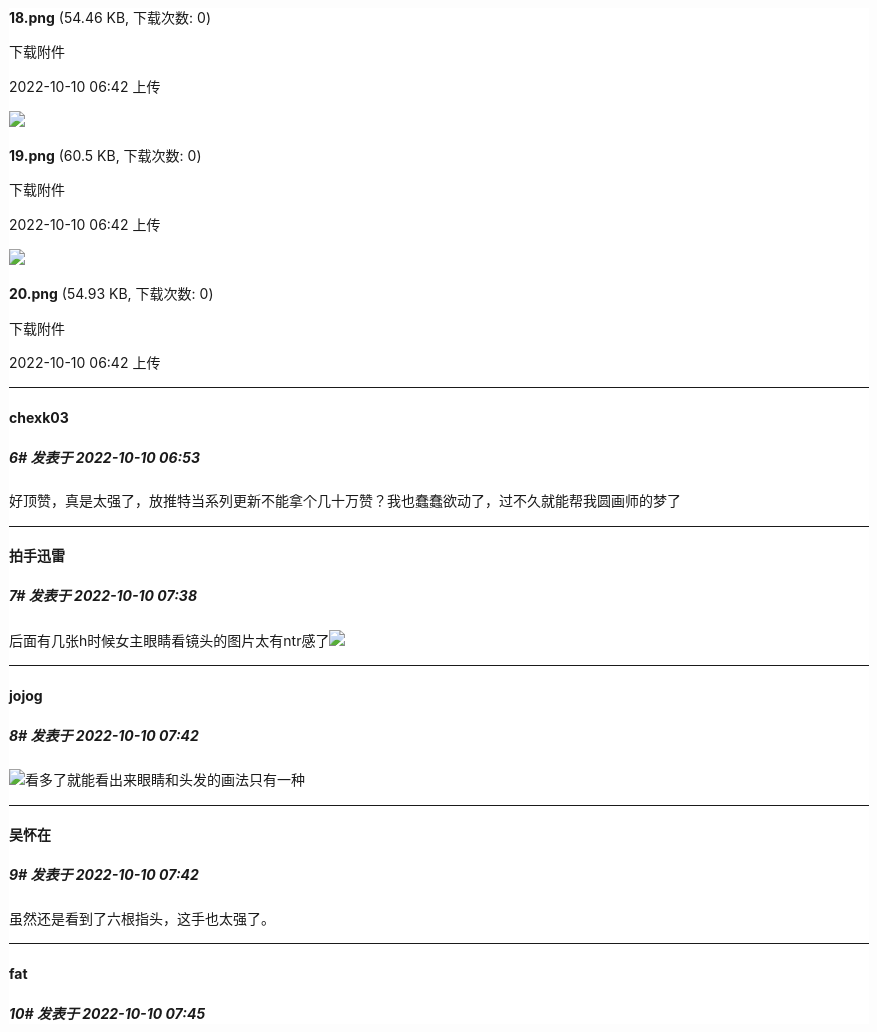 <strong>18.png</strong> (54.46 KB, 下载次数: 0)

下载附件

2022-10-10 06:42 上传

<img src="https://img.saraba1st.com/forum/202210/10/064213rdaaz2u2dlpaz4fa.png" referrerpolicy="no-referrer">

<strong>19.png</strong> (60.5 KB, 下载次数: 0)

下载附件

2022-10-10 06:42 上传

<img src="https://img.saraba1st.com/forum/202210/10/064219jycwgpiyw8wbdkw8.png" referrerpolicy="no-referrer">

<strong>20.png</strong> (54.93 KB, 下载次数: 0)

下载附件

2022-10-10 06:42 上传

*****

####  chexk03  
##### 6#       发表于 2022-10-10 06:53

好顶赞，真是太强了，放推特当系列更新不能拿个几十万赞？我也蠢蠢欲动了，过不久就能帮我圆画师的梦了

*****

####  拍手迅雷  
##### 7#       发表于 2022-10-10 07:38

后面有几张h时候女主眼睛看镜头的图片太有ntr感了<img src="https://static.saraba1st.com/image/smiley/face2017/013.png" referrerpolicy="no-referrer">

*****

####  jojog  
##### 8#       发表于 2022-10-10 07:42

<img src="https://static.saraba1st.com/image/smiley/face2017/048.png" referrerpolicy="no-referrer">看多了就能看出来眼睛和头发的画法只有一种

*****

####  吴怀在  
##### 9#       发表于 2022-10-10 07:42

虽然还是看到了六根指头，这手也太强了。

*****

####  fat  
##### 10#       发表于 2022-10-10 07:45
